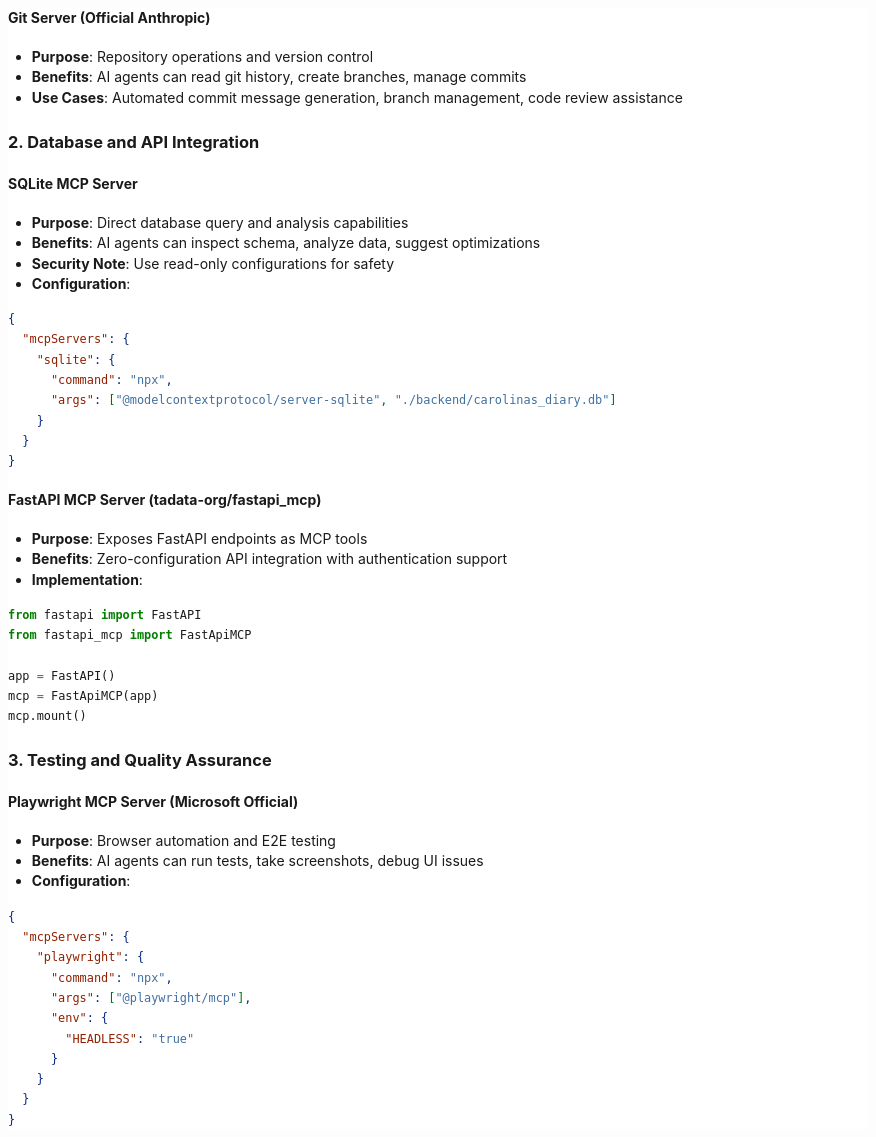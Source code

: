 #### **Git Server** (Official Anthropic)
- **Purpose**: Repository operations and version control
- **Benefits**: AI agents can read git history, create branches, manage commits
- **Use Cases**: Automated commit message generation, branch management, code review assistance

### 2. Database and API Integration

#### **SQLite MCP Server**
- **Purpose**: Direct database query and analysis capabilities
- **Benefits**: AI agents can inspect schema, analyze data, suggest optimizations
- **Security Note**: Use read-only configurations for safety
- **Configuration**:
```json
{
  "mcpServers": {
    "sqlite": {
      "command": "npx",
      "args": ["@modelcontextprotocol/server-sqlite", "./backend/carolinas_diary.db"]
    }
  }
}
```

#### **FastAPI MCP Server** (tadata-org/fastapi_mcp)
- **Purpose**: Exposes FastAPI endpoints as MCP tools
- **Benefits**: Zero-configuration API integration with authentication support
- **Implementation**:
```python
from fastapi import FastAPI
from fastapi_mcp import FastApiMCP

app = FastAPI()
mcp = FastApiMCP(app)
mcp.mount()
```

### 3. Testing and Quality Assurance

#### **Playwright MCP Server** (Microsoft Official)
- **Purpose**: Browser automation and E2E testing
- **Benefits**: AI agents can run tests, take screenshots, debug UI issues
- **Configuration**:
```json
{
  "mcpServers": {
    "playwright": {
      "command": "npx",
      "args": ["@playwright/mcp"],
      "env": {
        "HEADLESS": "true"
      }
    }
  }
}
```
